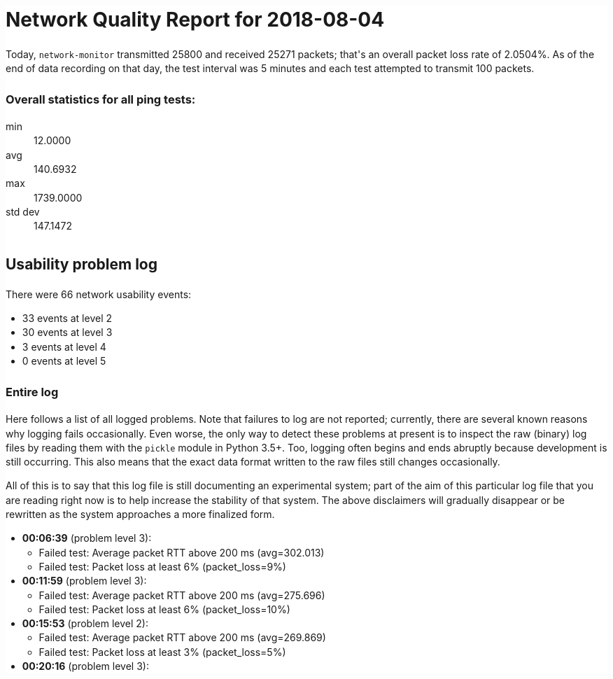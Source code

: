 
# Network Quality Report for 2018-08-04

Today, <code>network-monitor</code> transmitted 25800 and received 25271 packets; that's an overall packet loss rate of 2.0504%. As of the end of data recording on that day, the test interval was 5 minutes and each test attempted to transmit 100 packets.

### Overall statistics for all ping tests:

<dl>
<dt>min</dt><dd>12.0000</dd>
<dt>avg</dt><dd>140.6932</dd>
<dt>max</dt><dd>1739.0000</dd>
<dt>std dev</dt><dd>147.1472</dd>
</dl>


## Usability problem log

There were 66 network usability events:

* 33 events at level 2
* 30 events at level 3
* 3 events at level 4
* 0 events at level 5

### Entire log

Here follows a list of all logged problems. Note that failures to log are not reported; currently,
there are several known reasons why logging fails occasionally. Even worse, the only way to detect these problems at
present is to inspect the raw (binary) log files by reading them with the <code>pickle</code> module in Python 3.5+.
Too, logging often begins and ends abruptly because development is still occurring. This also means that the exact
data format written to the raw files still changes occasionally.

All of this is to say that this log file is still documenting an experimental system; part of the aim of this
particular log file that you are reading right now is to help increase the stability of that system. The above
disclaimers will gradually disappear or be rewritten as the system approaches a more finalized form.

<ul>
<li><strong>00:06:39</strong> (problem level 3):
 <ul>
  <li>Failed test: Average packet RTT above 200 ms (avg=302.013)</li>
  <li>Failed test: Packet loss at least 6% (packet_loss=9%)</li>
 </ul>
</li>
<li><strong>00:11:59</strong> (problem level 3):
 <ul>
  <li>Failed test: Average packet RTT above 200 ms (avg=275.696)</li>
  <li>Failed test: Packet loss at least 6% (packet_loss=10%)</li>
 </ul>
</li>
<li><strong>00:15:53</strong> (problem level 2):
 <ul>
  <li>Failed test: Average packet RTT above 200 ms (avg=269.869)</li>
  <li>Failed test: Packet loss at least 3% (packet_loss=5%)</li>
 </ul>
</li>
<li><strong>00:20:16</strong> (problem level 3):
 <ul>